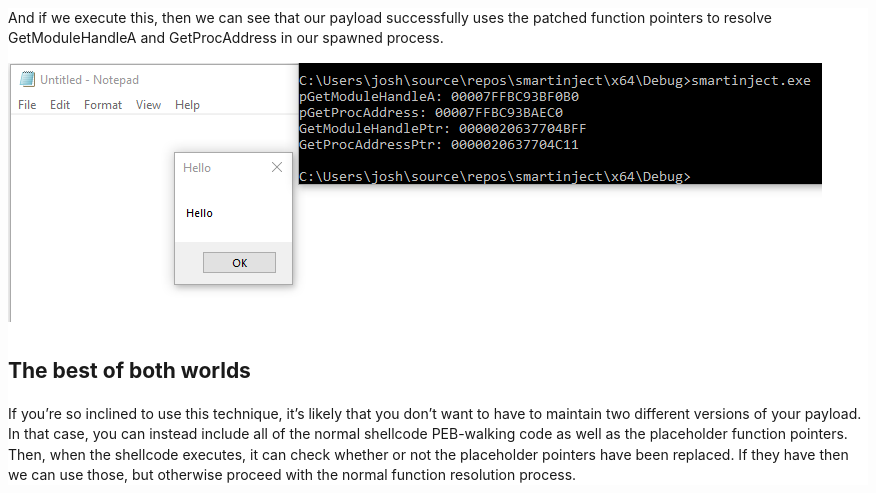 And if we execute this, then we can see that our payload successfully uses the patched function pointers to resolve GetModuleHandleA and GetProcAddress in our spawned process.

![Untitled](../images/smartinject/success.png)

## The best of both worlds

If you’re so inclined to use this technique, it’s likely that you don’t want to have to maintain two different versions of your payload. In that case, you can instead include all of the normal shellcode PEB-walking code as well as the placeholder function pointers. Then, when the shellcode executes, it can check whether or not the placeholder pointers have been replaced. If they have then we can use those, but otherwise proceed with the normal function resolution process.

